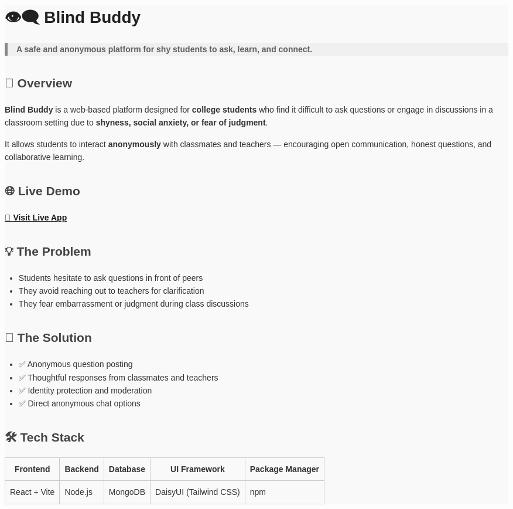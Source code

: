 <!DOCTYPE html>
<html lang="en">
<head>
  <meta charset="UTF-8">
  <meta name="description" content="Blind Buddy is a safe, anonymous platform that empowers shy students to ask questions and engage in discussions without fear of judgment.">
</head>
<body style="font-family: Arial, sans-serif; padding: 20px; line-height: 1.6; color: #333; background-color: #f9f9f9;">

  <h1 style="color: #222;">👁️‍🗨️ Blind Buddy</h1>
  <blockquote style="border-left: 5px solid #888; margin: 20px 0; padding-left: 15px; background: #f0f0f0;">
    <strong>A safe and anonymous platform for shy students to ask, learn, and connect.</strong>
  </blockquote>

  <h2 style="color: #444;">🚀 Overview</h2>
  <p>
    <strong>Blind Buddy</strong> is a web-based platform designed for <strong>college students</strong> who find it difficult to ask questions or engage in discussions in a classroom setting due to <strong>shyness, social anxiety, or fear of judgment</strong>.
  </p>
  <p>
    It allows students to interact <strong>anonymously</strong> with classmates and teachers — encouraging open communication, honest questions, and collaborative learning.
  </p>

  <h2 style="color: #444;">🌐 Live Demo</h2>
  <p>
    <a href="https://blind-buddy.onrender.com/" target="_blank"><strong>🔗 Visit Live App</strong></a>
  </p>

  <h2 style="color: #444;">💡 The Problem</h2>
  <ul>
    <li>Students hesitate to ask questions in front of peers</li>
    <li>They avoid reaching out to teachers for clarification</li>
    <li>They fear embarrassment or judgment during class discussions</li>
  </ul>

  <h2 style="color: #444;">💬 The Solution</h2>
  <ul>
    <li>✅ Anonymous question posting</li>
    <li>✅ Thoughtful responses from classmates and teachers</li>
    <li>✅ Identity protection and moderation</li>
    <li>✅ Direct anonymous chat options</li>
  </ul>

  <h2 style="color: #444;">🛠️ Tech Stack</h2>
  <table style="width: 100%; border-collapse: collapse; margin-top: 10px;">
    <tr>
      <th style="border: 1px solid #ccc; padding: 8px;">Frontend</th>
      <th style="border: 1px solid #ccc; padding: 8px;">Backend</th>
      <th style="border: 1px solid #ccc; padding: 8px;">Database</th>
      <th style="border: 1px solid #ccc; padding: 8px;">UI Framework</th>
      <th style="border: 1px solid #ccc; padding: 8px;">Package Manager</th>
    </tr>
    <tr>
      <td style="border: 1px solid #ccc; padding: 8px;">React + Vite</td>
      <td style="border: 1px solid #ccc; padding: 8px;">Node.js</td>
      <td style="border: 1px solid #ccc; padding: 8px;">MongoDB</td>
      <td style="border: 1px solid #ccc; padding: 8px;">DaisyUI (Tailwind CSS)</td>
      <td style="border: 1px solid #ccc; padding: 8px;">npm</td>
    </tr>
  </table>
